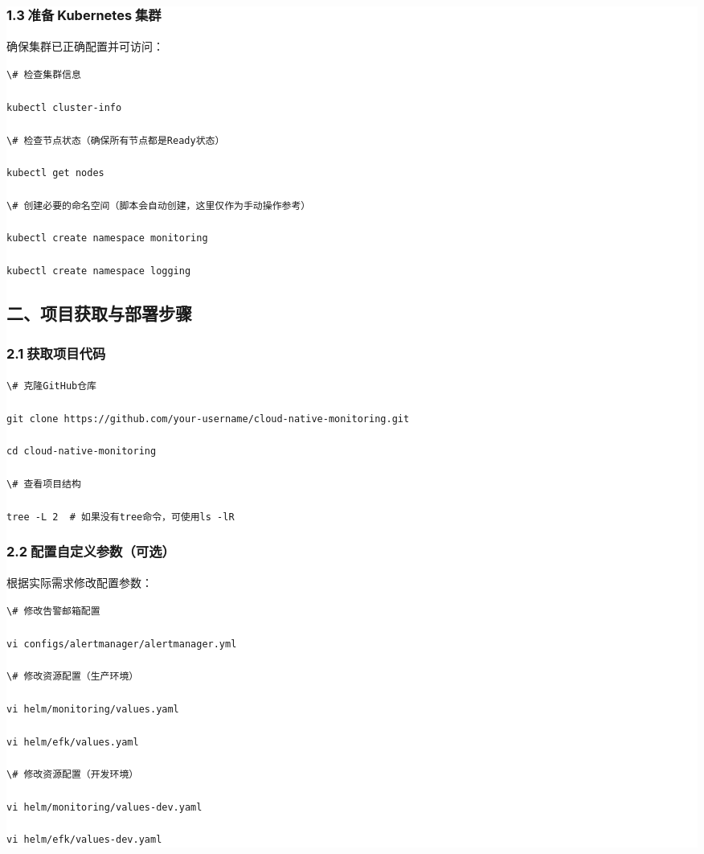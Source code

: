 ### 1.3 准备 Kubernetes 集群

确保集群已正确配置并可访问：



```
\# 检查集群信息

kubectl cluster-info

\# 检查节点状态（确保所有节点都是Ready状态）

kubectl get nodes

\# 创建必要的命名空间（脚本会自动创建，这里仅作为手动操作参考）

kubectl create namespace monitoring

kubectl create namespace logging
```

## 二、项目获取与部署步骤

### 2.1 获取项目代码



```
\# 克隆GitHub仓库

git clone https://github.com/your-username/cloud-native-monitoring.git

cd cloud-native-monitoring

\# 查看项目结构

tree -L 2  # 如果没有tree命令，可使用ls -lR
```

### 2.2 配置自定义参数（可选）

根据实际需求修改配置参数：



```
\# 修改告警邮箱配置

vi configs/alertmanager/alertmanager.yml

\# 修改资源配置（生产环境）

vi helm/monitoring/values.yaml

vi helm/efk/values.yaml

\# 修改资源配置（开发环境）

vi helm/monitoring/values-dev.yaml

vi helm/efk/values-dev.yaml
```
